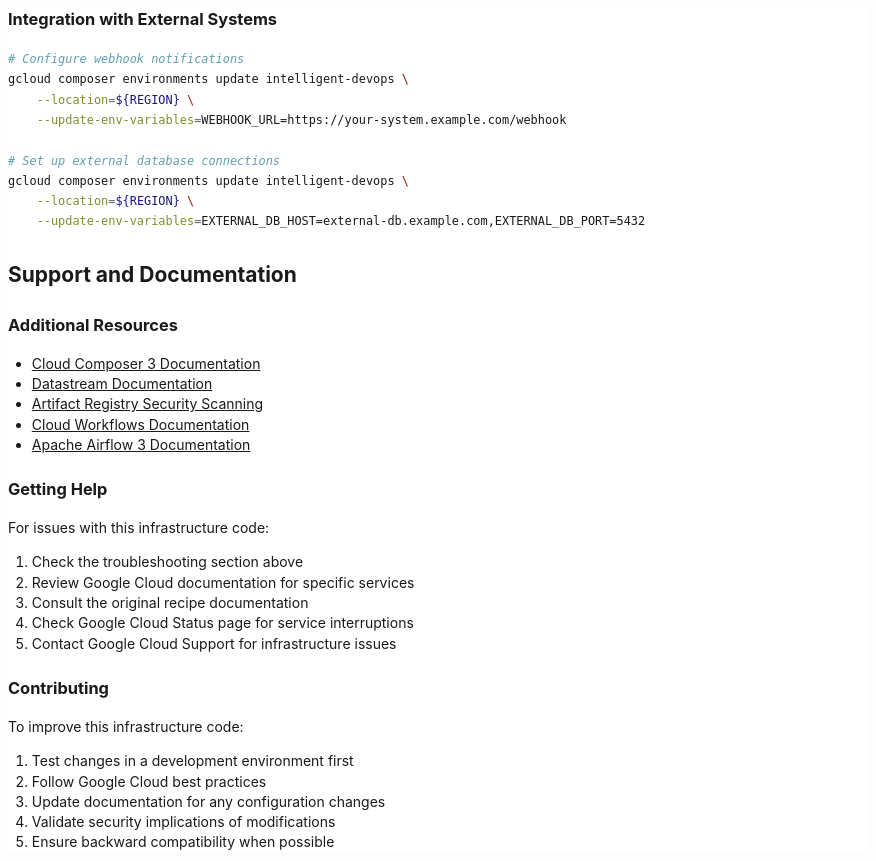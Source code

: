 ### Integration with External Systems

```bash
# Configure webhook notifications
gcloud composer environments update intelligent-devops \
    --location=${REGION} \
    --update-env-variables=WEBHOOK_URL=https://your-system.example.com/webhook

# Set up external database connections
gcloud composer environments update intelligent-devops \
    --location=${REGION} \
    --update-env-variables=EXTERNAL_DB_HOST=external-db.example.com,EXTERNAL_DB_PORT=5432
```

## Support and Documentation

### Additional Resources

- [Cloud Composer 3 Documentation](https://cloud.google.com/composer/docs/composer-3)
- [Datastream Documentation](https://cloud.google.com/datastream/docs)
- [Artifact Registry Security Scanning](https://cloud.google.com/artifact-analysis/docs/container-scanning-overview)
- [Cloud Workflows Documentation](https://cloud.google.com/workflows/docs)
- [Apache Airflow 3 Documentation](https://airflow.apache.org/docs/)

### Getting Help

For issues with this infrastructure code:

1. Check the troubleshooting section above
2. Review Google Cloud documentation for specific services
3. Consult the original recipe documentation
4. Check Google Cloud Status page for service interruptions
5. Contact Google Cloud Support for infrastructure issues

### Contributing

To improve this infrastructure code:

1. Test changes in a development environment first
2. Follow Google Cloud best practices
3. Update documentation for any configuration changes
4. Validate security implications of modifications
5. Ensure backward compatibility when possible